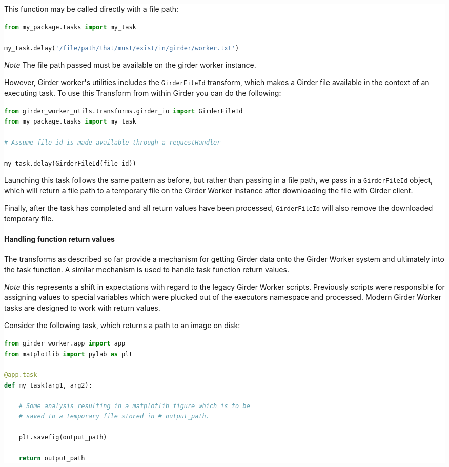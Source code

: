 This function may be called directly with a file path:

```python
from my_package.tasks import my_task

my_task.delay('/file/path/that/must/exist/in/girder/worker.txt')
```

_Note_ The file path passed must be available on the girder worker instance.

However, Girder worker's utilities includes the `GirderFileId` transform, which makes a Girder file available in the context of an executing task. To use this Transform from within Girder you can do the following:

```python
from girder_worker_utils.transforms.girder_io import GirderFileId
from my_package.tasks import my_task

# Assume file_id is made available through a requestHandler

my_task.delay(GirderFileId(file_id))
```

Launching this task follows the same pattern as before, but rather than passing in a file path, we pass in a `GirderFileId` object, which will return a file path to a temporary file on the Girder Worker instance after downloading the file with Girder client.

Finally, after the task has completed and all return values have been processed, `GirderFileId` will also remove the downloaded temporary file.


#### Handling function return values

The transforms as described so far provide a mechanism for getting Girder data onto the Girder Worker system and ultimately into the task function. A similar mechanism is used to handle task function return values.

_Note_ this represents a shift in expectations with regard to the legacy Girder Worker scripts. Previously scripts were responsible for assigning values to special variables which were plucked out of the executors namespace and processed. Modern Girder Worker tasks are designed to work with return values.

Consider the following task, which returns a path to an image on disk:

```python
from girder_worker.app import app
from matplotlib import pylab as plt

@app.task
def my_task(arg1, arg2):

	# Some analysis resulting in a matplotlib figure which is to be
	# saved to a temporary file stored in # output_path.

	plt.savefig(output_path)

    return output_path
```
